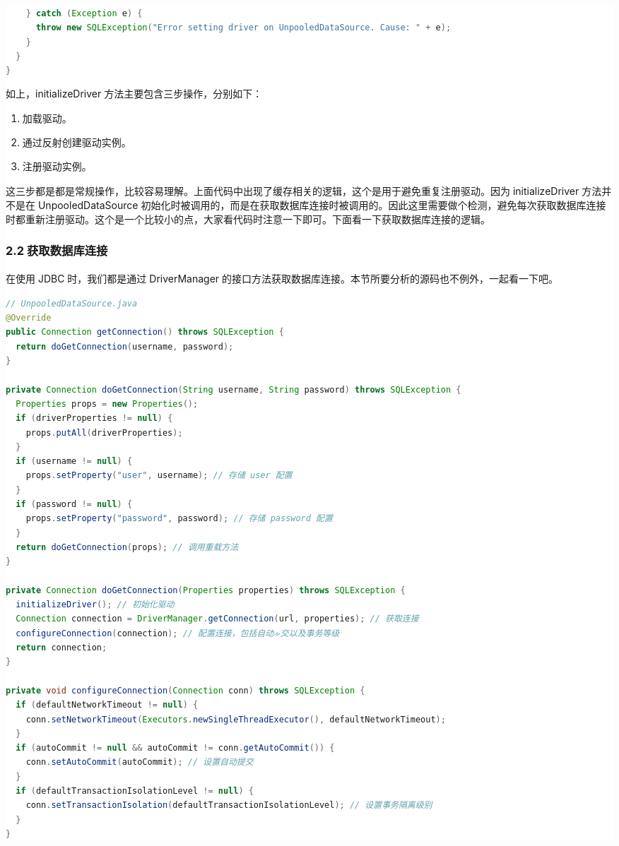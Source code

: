 ```java
    } catch (Exception e) {
      throw new SQLException("Error setting driver on UnpooledDataSource. Cause: " + e);
    }
  }
}
```

如上，initializeDriver 方法主要包含三步操作，分别如下：

1. 加载驱动。

2. 通过反射创建驱动实例。

3. 注册驱动实例。

这三步都是都是常规操作，比较容易理解。上面代码中出现了缓存相关的逻辑，这个是用于避免重复注册驱动。因为 initializeDriver 方法并不是在 UnpooledDataSource 初始化时被调用的，而是在获取数据库连接时被调用的。因此这里需要做个检测，避免每次获取数据库连接时都重新注册驱动。这个是一个比较小的点，大家看代码时注意一下即可。下面看一下获取数据库连接的逻辑。

### 2.2 获取数据库连接

在使用 JDBC 时，我们都是通过 DriverManager 的接口方法获取数据库连接。本节所要分析的源码也不例外，一起看一下吧。

```java
// UnpooledDataSource.java
@Override
public Connection getConnection() throws SQLException {
  return doGetConnection(username, password);
}

private Connection doGetConnection(String username, String password) throws SQLException {
  Properties props = new Properties();
  if (driverProperties != null) {
    props.putAll(driverProperties);
  }
  if (username != null) {
    props.setProperty("user", username); // 存储 user 配置
  }
  if (password != null) {
    props.setProperty("password", password); // 存储 password 配置
  }
  return doGetConnection(props); // 调用重载方法
}

private Connection doGetConnection(Properties properties) throws SQLException {
  initializeDriver(); // 初始化驱动
  Connection connection = DriverManager.getConnection(url, properties); // 获取连接
  configureConnection(connection); // 配置连接，包括自动ᨀ交以及事务等级
  return connection;
}

private void configureConnection(Connection conn) throws SQLException {
  if (defaultNetworkTimeout != null) {
    conn.setNetworkTimeout(Executors.newSingleThreadExecutor(), defaultNetworkTimeout);
  }
  if (autoCommit != null && autoCommit != conn.getAutoCommit()) {
    conn.setAutoCommit(autoCommit); // 设置自动提交
  }
  if (defaultTransactionIsolationLevel != null) {
    conn.setTransactionIsolation(defaultTransactionIsolationLevel); // 设置事务隔离级别
  }
}
```
